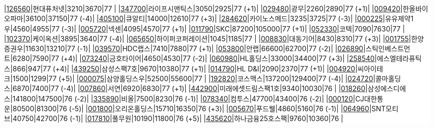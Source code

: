 |[126560](https://finance.daum.net/quotes/A126560)|현대퓨처넷|3210|3670|77 |
|[347700](https://finance.daum.net/quotes/A347700)|라이프시맨틱스|3050|2925|77 (+1)|
|[029480](https://finance.daum.net/quotes/A029480)|광무|2260|2890|77 (+1)|
|[009420](https://finance.daum.net/quotes/A009420)|한올바이오파마|36100|37150|77 (-4)|
|[405100](https://finance.daum.net/quotes/A405100)|큐알티|14000|12610|77 (+3)|
|[284620](https://finance.daum.net/quotes/A284620)|카이노스메드|3235|3725|77 (-3)|
|[000225](https://finance.daum.net/quotes/A000225)|유유제약1우|4560|4955|77 (-3)|
|[005720](https://finance.daum.net/quotes/A005720)|넥센|4095|4570|77 (+1)|
|[011790](https://finance.daum.net/quotes/A011790)|SKC|87200|105000|77 (+1)|
|[052330](https://finance.daum.net/quotes/A052330)|코텍|7090|7630|77 |
|[102370](https://finance.daum.net/quotes/A102370)|케이옥션|3895|3640|77 (-4)|
|[065650](https://finance.daum.net/quotes/A065650)|하이퍼코퍼레이션|1045|1185|77 |
|[008830](https://finance.daum.net/quotes/A008830)|대동기어|8430|8310|77 (+3)|
|[001755](https://finance.daum.net/quotes/A001755)|한양증권우|11630|13210|77 (-1)|
|[039570](https://finance.daum.net/quotes/A039570)|HDC랩스|7410|7880|77 (+1)|
|[053800](https://finance.daum.net/quotes/A053800)|안랩|66600|62700|77 (-2)|
|[026890](https://finance.daum.net/quotes/A026890)|스틱인베스트먼트|6280|7590|77 (+4)|
|[073240](https://finance.daum.net/quotes/A073240)|금호타이어|4650|4530|77 (-2)|
|[060980](https://finance.daum.net/quotes/A060980)|HL홀딩스|33000|34400|77 (+3)|
|[258540](https://finance.daum.net/quotes/A258540)|에스엘테라퓨틱스|866|947|77 (+4)|
|[439250](https://finance.daum.net/quotes/A439250)|삼성스팩7호|9670|10380|77 (+1)|
|[014790](https://finance.daum.net/quotes/A014790)|HL D&I|2090|2370|77 (+1)|
|[004920](https://finance.daum.net/quotes/A004920)|씨아이테크|1500|1299|77 (+5)|
|[000075](https://finance.daum.net/quotes/A000075)|삼양홀딩스우|52500|55600|77 |
|[192820](https://finance.daum.net/quotes/A192820)|코스맥스|137200|129400|77 (-4)|
|[024720](https://finance.daum.net/quotes/A024720)|콜마홀딩스|6870|7400|77 (-4)|
|[007860](https://finance.daum.net/quotes/A007860)|서연|6920|6830|77 (+1)|
|[442900](https://finance.daum.net/quotes/A442900)|미래에셋드림스팩1호|9340|10030|76 |
|[018260](https://finance.daum.net/quotes/A018260)|삼성에스디에스|141800|147500|76 (-2)|
|[335890](https://finance.daum.net/quotes/A335890)|비올|7500|8230|76 (-1)|
|[078340](https://finance.daum.net/quotes/A078340)|컴투스|47700|43400|76 (-2)|
|[000120](https://finance.daum.net/quotes/A000120)|CJ대한통운|80500|81300|76 (-5)|
|[001800](https://finance.daum.net/quotes/A001800)|오리온홀딩스|15710|16350|76 (+3)|
|[005670](https://finance.daum.net/quotes/A005670)|푸드웰|4860|5160|76 (-1)|
|[064960](https://finance.daum.net/quotes/A064960)|SNT모티브|40750|42700|76 (-1)|
|[017810](https://finance.daum.net/quotes/A017810)|풀무원|10190|11800|76 (+5)|
|[435620](https://finance.daum.net/quotes/A435620)|하나금융25호스팩|9760|10360|76 |